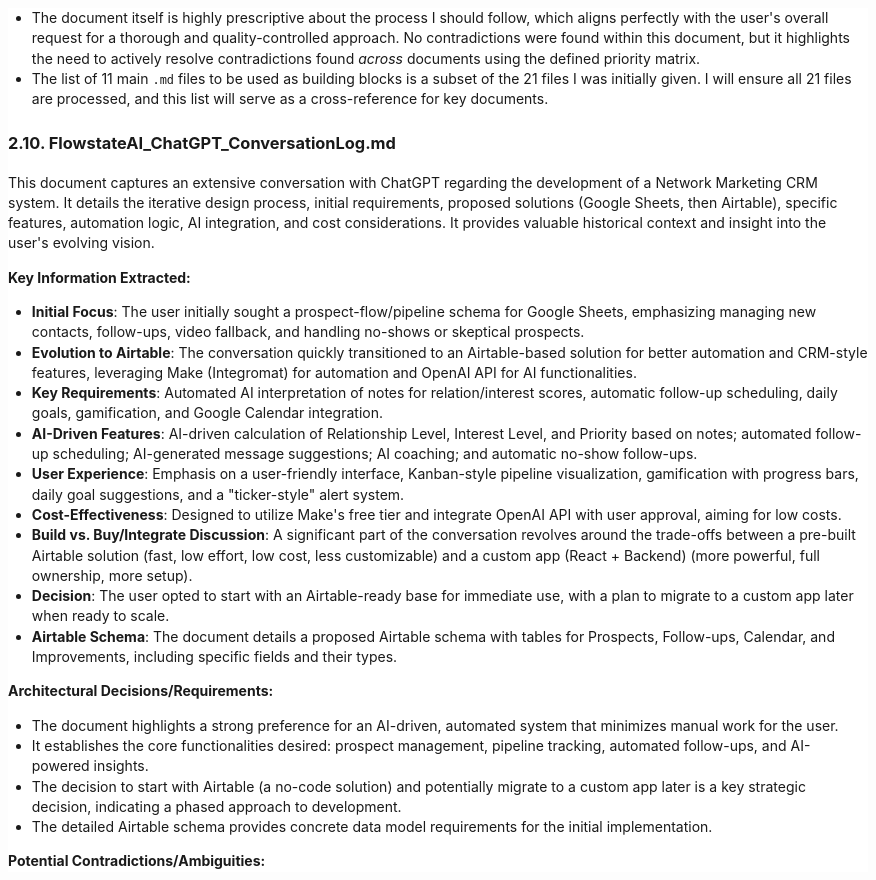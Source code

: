*   The document itself is highly prescriptive about the process I should follow, which aligns perfectly with the user's overall request for a thorough and quality-controlled approach. No contradictions were found within this document, but it highlights the need to actively resolve contradictions found *across* documents using the defined priority matrix.
*   The list of 11 main `.md` files to be used as building blocks is a subset of the 21 files I was initially given. I will ensure all 21 files are processed, and this list will serve as a cross-reference for key documents.



### 2.10. FlowstateAI_ChatGPT_ConversationLog.md

This document captures an extensive conversation with ChatGPT regarding the development of a Network Marketing CRM system. It details the iterative design process, initial requirements, proposed solutions (Google Sheets, then Airtable), specific features, automation logic, AI integration, and cost considerations. It provides valuable historical context and insight into the user's evolving vision.

**Key Information Extracted:**

*   **Initial Focus**: The user initially sought a prospect-flow/pipeline schema for Google Sheets, emphasizing managing new contacts, follow-ups, video fallback, and handling no-shows or skeptical prospects.
*   **Evolution to Airtable**: The conversation quickly transitioned to an Airtable-based solution for better automation and CRM-style features, leveraging Make (Integromat) for automation and OpenAI API for AI functionalities.
*   **Key Requirements**: Automated AI interpretation of notes for relation/interest scores, automatic follow-up scheduling, daily goals, gamification, and Google Calendar integration.
*   **AI-Driven Features**: AI-driven calculation of Relationship Level, Interest Level, and Priority based on notes; automated follow-up scheduling; AI-generated message suggestions; AI coaching; and automatic no-show follow-ups.
*   **User Experience**: Emphasis on a user-friendly interface, Kanban-style pipeline visualization, gamification with progress bars, daily goal suggestions, and a "ticker-style" alert system.
*   **Cost-Effectiveness**: Designed to utilize Make's free tier and integrate OpenAI API with user approval, aiming for low costs.
*   **Build vs. Buy/Integrate Discussion**: A significant part of the conversation revolves around the trade-offs between a pre-built Airtable solution (fast, low effort, low cost, less customizable) and a custom app (React + Backend) (more powerful, full ownership, more setup).
*   **Decision**: The user opted to start with an Airtable-ready base for immediate use, with a plan to migrate to a custom app later when ready to scale.
*   **Airtable Schema**: The document details a proposed Airtable schema with tables for Prospects, Follow-ups, Calendar, and Improvements, including specific fields and their types.

**Architectural Decisions/Requirements:**

*   The document highlights a strong preference for an AI-driven, automated system that minimizes manual work for the user.
*   It establishes the core functionalities desired: prospect management, pipeline tracking, automated follow-ups, and AI-powered insights.
*   The decision to start with Airtable (a no-code solution) and potentially migrate to a custom app later is a key strategic decision, indicating a phased approach to development.
*   The detailed Airtable schema provides concrete data model requirements for the initial implementation.

**Potential Contradictions/Ambiguities:**
